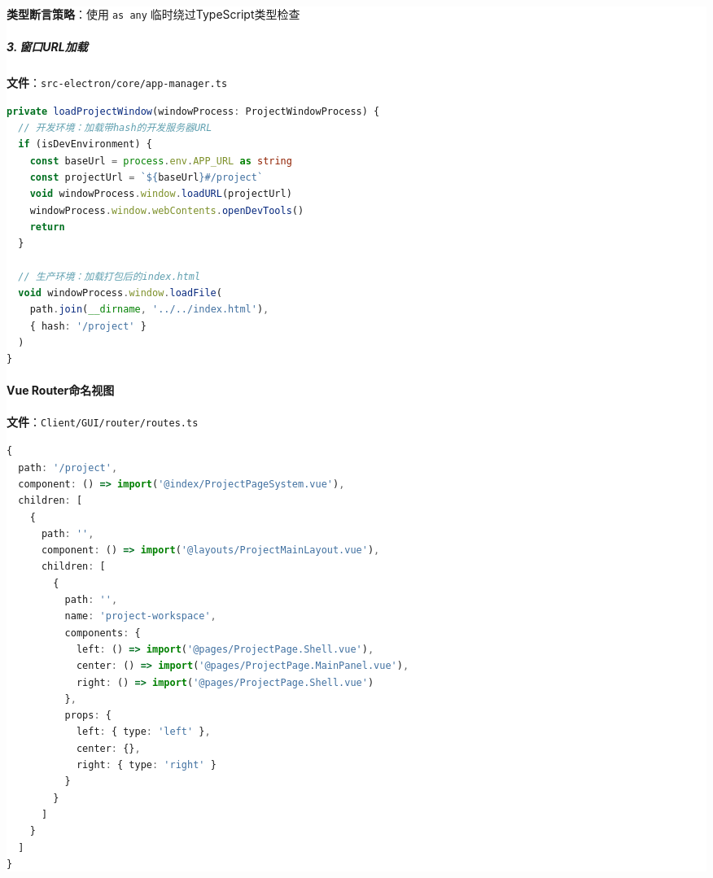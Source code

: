 **类型断言策略**：使用 `as any` 临时绕过TypeScript类型检查

##### 3. 窗口URL加载
**文件**：`src-electron/core/app-manager.ts`

```typescript
private loadProjectWindow(windowProcess: ProjectWindowProcess) {
  // 开发环境：加载带hash的开发服务器URL
  if (isDevEnvironment) {
    const baseUrl = process.env.APP_URL as string
    const projectUrl = `${baseUrl}#/project`
    void windowProcess.window.loadURL(projectUrl)
    windowProcess.window.webContents.openDevTools()
    return
  }
  
  // 生产环境：加载打包后的index.html
  void windowProcess.window.loadFile(
    path.join(__dirname, '../../index.html'),
    { hash: '/project' }
  )
}
```

#### Vue Router命名视图

**文件**：`Client/GUI/router/routes.ts`

```typescript
{
  path: '/project',
  component: () => import('@index/ProjectPageSystem.vue'),
  children: [
    {
      path: '',
      component: () => import('@layouts/ProjectMainLayout.vue'),
      children: [
        {
          path: '',
          name: 'project-workspace',
          components: {
            left: () => import('@pages/ProjectPage.Shell.vue'),
            center: () => import('@pages/ProjectPage.MainPanel.vue'),
            right: () => import('@pages/ProjectPage.Shell.vue')
          },
          props: {
            left: { type: 'left' },
            center: {},
            right: { type: 'right' }
          }
        }
      ]
    }
  ]
}
```
